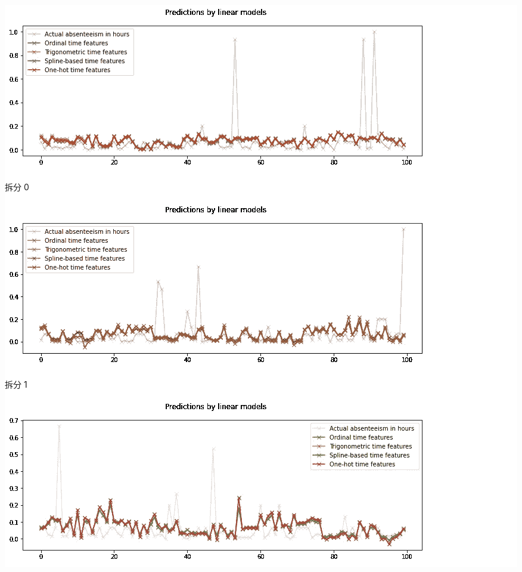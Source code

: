 ![](img/fbbbb27d3ba5d2c1e8a1fe8cfd3540f6.png)

拆分 0

![](img/bf689969bbc50bc6601bb36cd17918cf.png)

拆分 1

![](img/528528e1a29c1e96057fbd1bdf75f0c8.png)
